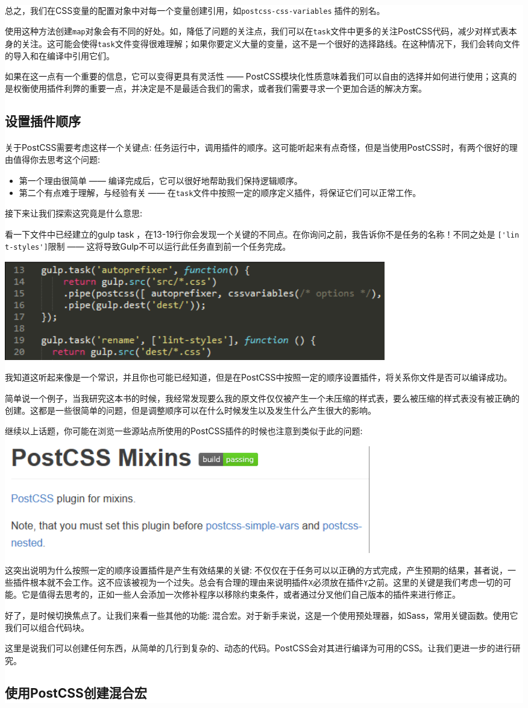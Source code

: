 总之，我们在CSS变量的配置对象中对每一个变量创建引用，如`postcss-css-variables` 插件的别名。

使用这种方法创建`map`对象会有不同的好处。如，降低了问题的关注点，我们可以在`task`文件中更多的关注PostCSS代码，减少对样式表本身的关注。这可能会使得`task`文件变得很难理解；如果你要定义大量的变量，这不是一个很好的选择路线。在这种情况下，我们会转向文件的导入和在编译中引用它们。

如果在这一点有一个重要的信息，它可以变得更具有灵活性 —— PostCSS模块化性质意味着我们可以自由的选择并如何进行使用；这真的是权衡使用插件利弊的重要一点，并决定是不是最适合我们的需求，或者我们需要寻求一个更加合适的解决方案。

## 设置插件顺序

关于PostCSS需要考虑这样一个关键点: 任务运行中，调用插件的顺序。这可能听起来有点奇怪，但是当使用PostCSS时，有两个很好的理由值得你去思考这个问题:

- 第一个理由很简单 —— 编译完成后，它可以很好地帮助我们保持逻辑顺序。
- 第二个有点难于理解，与经验有关 —— 在`task`文件中按照一定的顺序定义插件，将保证它们可以正常工作。

接下来让我们探索这究竟是什么意思:

看一下文件中已经建立的gulp task ，在13-19行你会发现一个关键的不同点。在你询问之前，我告诉你不是任务的名称！不同之处是 `['lint-styles']`限制 —— 这将导致Gulp不可以运行此任务直到前一个任务完成。

![](./images/chapter2/figure-6.png)

我知道这听起来像是一个常识，并且你也可能已经知道，但是在PostCSS中按照一定的顺序设置插件，将关系你文件是否可以编译成功。

简单说一个例子，当我研究这本书的时候，我经常发现要么我的原文件仅仅被产生一个未压缩的样式表，要么被压缩的样式表没有被正确的创建。这都是一些很简单的问题，但是调整顺序可以在什么时候发生以及发生什么产生很大的影响。

继续以上话题，你可能在浏览一些源站点所使用的PostCSS插件的时候也注意到类似于此的问题:

![](./images/chapter2/figure-7.png)

这突出说明为什么按照一定的顺序设置插件是产生有效结果的关键: 不仅仅在于任务可以以正确的方式完成，产生预期的结果，甚者说，一些插件根本就不会工作。这不应该被视为一个过失。总会有合理的理由来说明插件`X`必须放在插件`Y`之前。这里的关键是我们考虑一切的可能。它是值得去思考的，正如一些人会添加一次修补程序以移除约束条件，或者通过分叉他们自己版本的插件来进行修正。

好了，是时候切换焦点了。让我们来看一些其他的功能: 混合宏。对于新手来说，这是一个使用预处理器，如Sass，常用关键函数。使用它我们可以组合代码块。

这里是说我们可以创建任何东西，从简单的几行到复杂的、动态的代码。PostCSS会对其进行编译为可用的CSS。让我们更进一步的进行研究。

## 使用PostCSS创建混合宏
